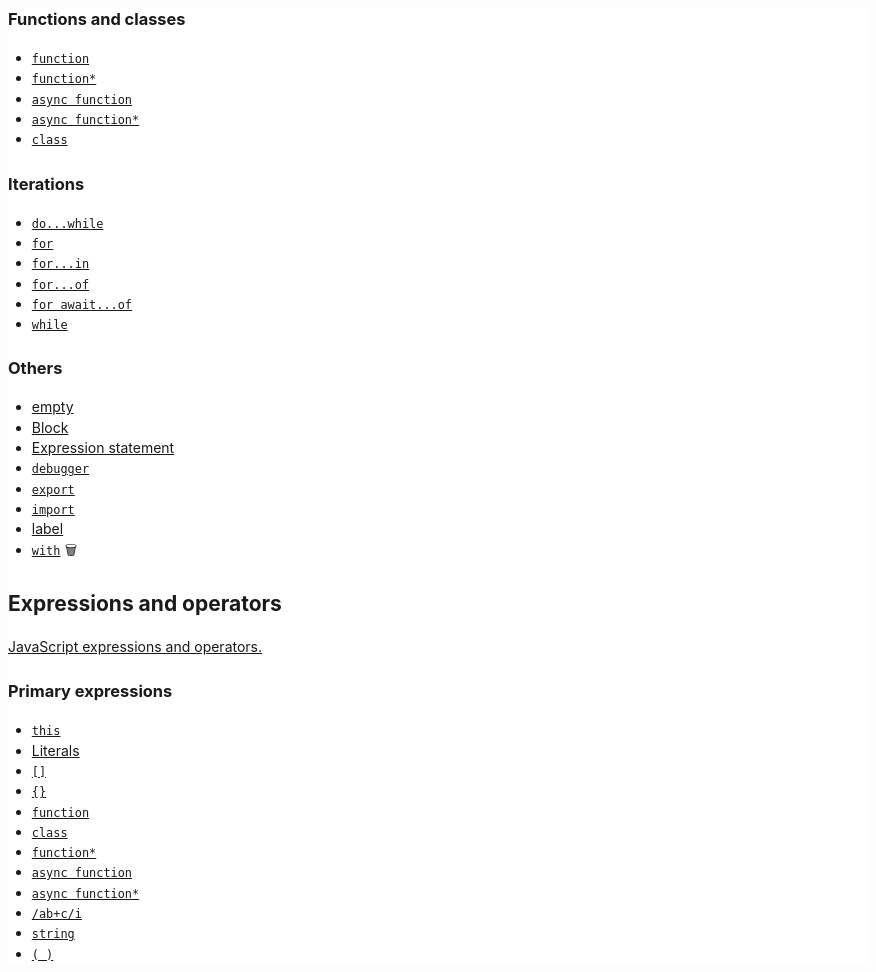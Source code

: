 ### Functions and classes

- [`function`](https://developer.mozilla.org/en-US/docs/Web/JavaScript/Reference/Statements/function)
- [`function*`](https://developer.mozilla.org/en-US/docs/Web/JavaScript/Reference/Statements/function*)
- [`async function`](https://developer.mozilla.org/en-US/docs/Web/JavaScript/Reference/Statements/async_function)
- [`async function*`](https://developer.mozilla.org/en-US/docs/Web/JavaScript/Reference/Statements/async_function*)
- [`class`](https://developer.mozilla.org/en-US/docs/Web/JavaScript/Reference/Statements/class)

### Iterations

- [`do...while`](https://developer.mozilla.org/en-US/docs/Web/JavaScript/Reference/Statements/do...while)
- [`for`](https://developer.mozilla.org/en-US/docs/Web/JavaScript/Reference/Statements/for)
- [`for...in`](https://developer.mozilla.org/en-US/docs/Web/JavaScript/Reference/Statements/for...in)
- [`for...of`](https://developer.mozilla.org/en-US/docs/Web/JavaScript/Reference/Statements/for...of)
- [`for await...of`](https://developer.mozilla.org/en-US/docs/Web/JavaScript/Reference/Statements/for_await...of)
- [`while`](https://developer.mozilla.org/en-US/docs/Web/JavaScript/Reference/Statements/while)

### Others

- [empty](https://developer.mozilla.org/en-US/docs/Web/JavaScript/Reference/Statements/empty)
- [Block](https://developer.mozilla.org/en-US/docs/Web/JavaScript/Reference/Statements/block)
- [Expression statement](https://developer.mozilla.org/en-US/docs/Web/JavaScript/Reference/Statements/Expression)
- [`debugger`](https://developer.mozilla.org/en-US/docs/Web/JavaScript/Reference/Statements/debugger)
- [`export`](https://developer.mozilla.org/en-US/docs/Web/JavaScript/Reference/Statements/export)
- [`import`](https://developer.mozilla.org/en-US/docs/Web/JavaScript/Reference/Statements/import)
- [label](https://developer.mozilla.org/en-US/docs/Web/JavaScript/Reference/Statements/label)
- [`with`](https:/developer.mozilla.org/en-US/docs/Web/JavaScript/Reference/Statements/with) 🗑️

## Expressions and operators

[JavaScript expressions and operators.](https://developer.mozilla.org/en-US/docs/Web/JavaScript/Reference/Operators)

### Primary expressions

- [`this`](https://developer.mozilla.org/en-US/docs/Web/JavaScript/Reference/Operators/this)
- [Literals](https://developer.mozilla.org/en-US/docs/Web/JavaScript/Reference/Lexical_grammar#literals)
- [`[]`](https://developer.mozilla.org/en-US/docs/Web/JavaScript/Reference/Global_Objects/Array)
- [`{}`](https://developer.mozilla.org/en-US/docs/Web/JavaScript/Reference/Operators/Object_initializer)
- [`function`](https://developer.mozilla.org/en-US/docs/Web/JavaScript/Reference/Operators/function)
- [`class`](https://developer.mozilla.org/en-US/docs/Web/JavaScript/Reference/Operators/class)
- [`function*`](https://developer.mozilla.org/en-US/docs/Web/JavaScript/Reference/Operators/function*)
- [`async function`](https://developer.mozilla.org/en-US/docs/Web/JavaScript/Reference/Operators/async_function)
- [`async function*`](https://developer.mozilla.org/en-US/docs/Web/JavaScript/Reference/Operators/async_function*)
- [`/ab+c/i`](https://developer.mozilla.org/en-US/docs/Web/JavaScript/Reference/Global_Objects/RegExp)
- [`string`](https://developer.mozilla.org/en-US/docs/Web/JavaScript/Reference/Template_literals)
- [`( )`](https://developer.mozilla.org/en-US/docs/Web/JavaScript/Reference/Operators/Grouping)